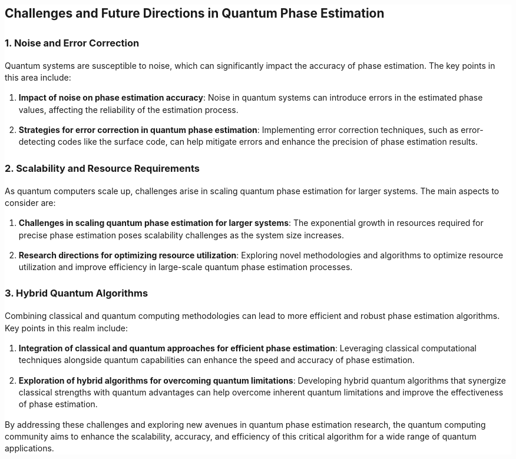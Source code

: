 ## Challenges and Future Directions in Quantum Phase Estimation

### 1. Noise and Error Correction
Quantum systems are susceptible to noise, which can significantly impact the accuracy of phase estimation. The key points in this area include:

1. **Impact of noise on phase estimation accuracy**: Noise in quantum systems can introduce errors in the estimated phase values, affecting the reliability of the estimation process.

2. **Strategies for error correction in quantum phase estimation**: Implementing error correction techniques, such as error-detecting codes like the surface code, can help mitigate errors and enhance the precision of phase estimation results.

### 2. Scalability and Resource Requirements
As quantum computers scale up, challenges arise in scaling quantum phase estimation for larger systems. The main aspects to consider are:

1. **Challenges in scaling quantum phase estimation for larger systems**: The exponential growth in resources required for precise phase estimation poses scalability challenges as the system size increases.

2. **Research directions for optimizing resource utilization**: Exploring novel methodologies and algorithms to optimize resource utilization and improve efficiency in large-scale quantum phase estimation processes.

### 3. Hybrid Quantum Algorithms
Combining classical and quantum computing methodologies can lead to more efficient and robust phase estimation algorithms. Key points in this realm include:

1. **Integration of classical and quantum approaches for efficient phase estimation**: Leveraging classical computational techniques alongside quantum capabilities can enhance the speed and accuracy of phase estimation.

2. **Exploration of hybrid algorithms for overcoming quantum limitations**: Developing hybrid quantum algorithms that synergize classical strengths with quantum advantages can help overcome inherent quantum limitations and improve the effectiveness of phase estimation.

By addressing these challenges and exploring new avenues in quantum phase estimation research, the quantum computing community aims to enhance the scalability, accuracy, and efficiency of this critical algorithm for a wide range of quantum applications.